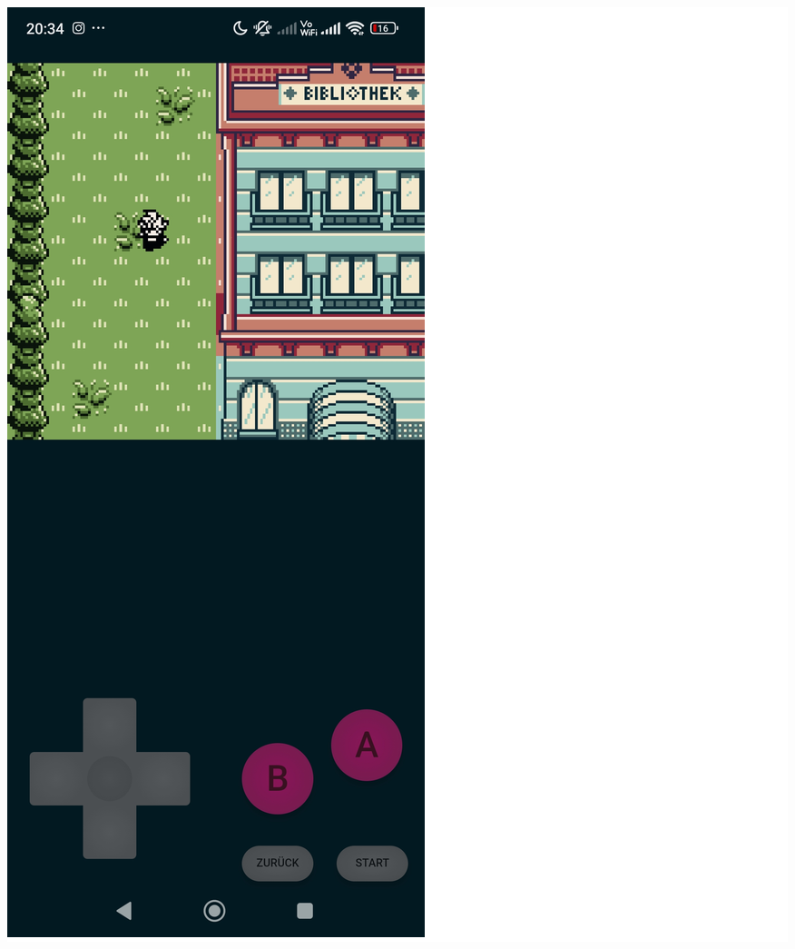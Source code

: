 <img src="/posts/gameboy-games-for-education-and-pastoral-work/images/gb00005.jpg" alt="Gameboy-Bild">